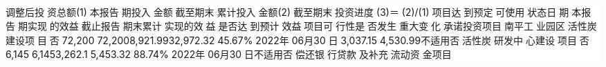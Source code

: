 调整后投
资总额(1)
本报告
期投入
金额
截至期末
累计投入
金额(2)
截至期末
投资进度
(3)＝
(2)/(1)
项目达
到预定
可使用
状态日
期
本报告
期实现
的效益
截止报告
期末累计
实现的效
益
是否达
到预计
效益
项目可
行性是
否发生
重大变
化
承诺投资项目
南平工
业园区
活性炭
建设项
目
否
72,200
72,2008,921.9932,972.32
45.67%
2022年
06月30
日
3,037.15
4,530.99不适用否
活性炭
研发中
心建设
项目
否
6,145
6,1453,262.1
5,453.32
88.74%
2022年
06月30
日不适用否
偿还银
行贷款
及补充
流动资
金项目